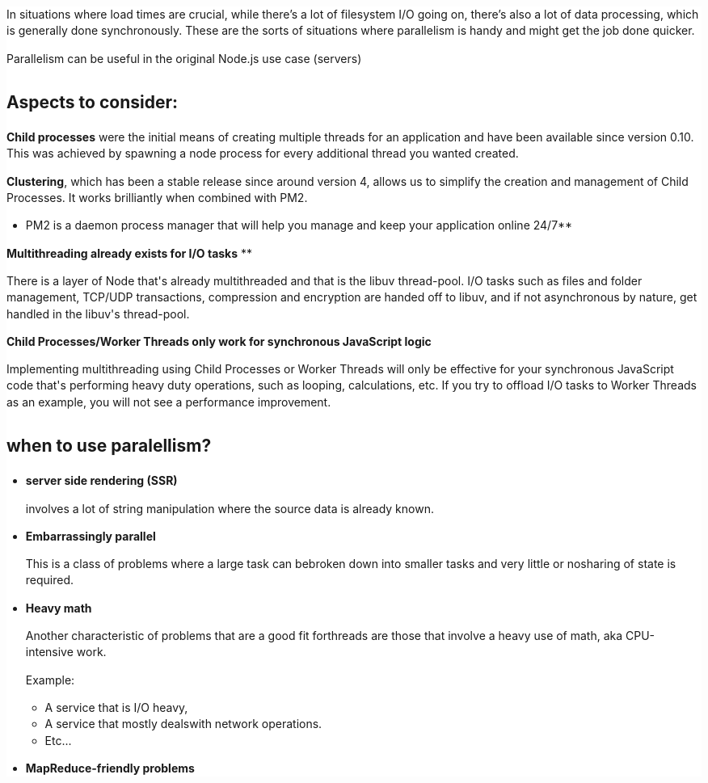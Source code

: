 In situations where load times are crucial, while
there’s a lot of filesystem I/O going on, there’s also a lot of
data processing, which is generally done synchronously.
These are the sorts of situations where parallelism is handy
and might get the job done quicker.

Parallelism can be useful in the original Node.js use
case (servers)

## Aspects to consider:

**Child processes** were the initial means of creating multiple threads for an application and have been available since version 0.10. This was achieved by spawning a node process for every additional thread you wanted created.

**Clustering**, which has been a stable release since around version 4, allows us to simplify the creation and management of Child Processes. It works brilliantly when combined with PM2.

- PM2 is a daemon process manager that will help you manage and keep your application online 24/7\*\*

**Multithreading already exists for I/O tasks** \*\*

There is a layer of Node that's already multithreaded and that is the libuv thread-pool. I/O tasks such as files and folder management, TCP/UDP transactions, compression and encryption are handed off to libuv, and if not asynchronous by nature, get handled in the libuv's thread-pool.

**Child Processes/Worker Threads only work for synchronous JavaScript logic**

Implementing multithreading using Child Processes or Worker Threads will only be effective for your synchronous JavaScript code that's performing heavy duty operations, such as looping, calculations, etc. If you try to offload I/O tasks to Worker Threads as an example, you will not see a performance improvement.

## when to use paralellism?

- **server side rendering (SSR)**

  involves a lot of string manipulation where the source data is already known.

- **Embarrassingly parallel**

  This is a class of problems where a large task can bebroken down into smaller tasks and very little or nosharing of state is required.

- **Heavy math**

  Another characteristic of problems that are a good fit forthreads are those that involve a heavy use of math, aka CPU-intensive work.

  Example:

  - A service that is I/O heavy,
  - A service that mostly dealswith network operations.
  - Etc...

- **MapReduce-friendly problems**
